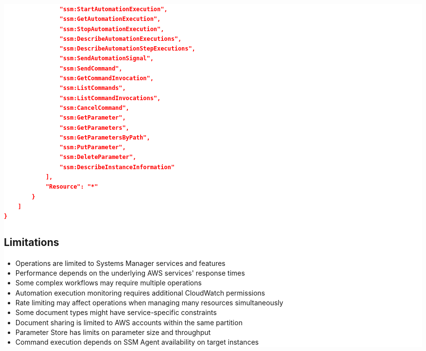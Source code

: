 ```json
                "ssm:StartAutomationExecution",
                "ssm:GetAutomationExecution",
                "ssm:StopAutomationExecution",
                "ssm:DescribeAutomationExecutions",
                "ssm:DescribeAutomationStepExecutions",
                "ssm:SendAutomationSignal",
                "ssm:SendCommand",
                "ssm:GetCommandInvocation",
                "ssm:ListCommands",
                "ssm:ListCommandInvocations",
                "ssm:CancelCommand",
                "ssm:GetParameter",
                "ssm:GetParameters",
                "ssm:GetParametersByPath",
                "ssm:PutParameter",
                "ssm:DeleteParameter",
                "ssm:DescribeInstanceInformation"
            ],
            "Resource": "*"
        }
    ]
}
```

## Limitations

- Operations are limited to Systems Manager services and features
- Performance depends on the underlying AWS services' response times
- Some complex workflows may require multiple operations
- Automation execution monitoring requires additional CloudWatch permissions
- Rate limiting may affect operations when managing many resources simultaneously
- Some document types might have service-specific constraints
- Document sharing is limited to AWS accounts within the same partition
- Parameter Store has limits on parameter size and throughput
- Command execution depends on SSM Agent availability on target instances
